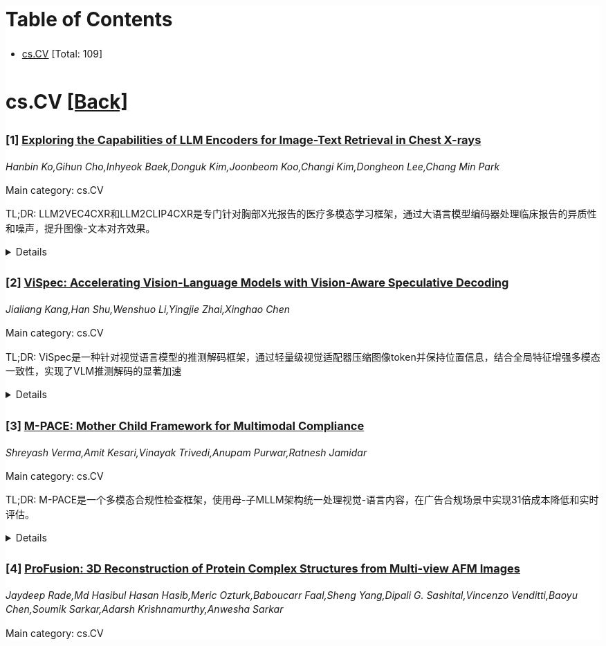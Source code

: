 <div id=toc></div>

# Table of Contents

- [cs.CV](#cs.CV) [Total: 109]


<div id='cs.CV'></div>

# cs.CV [[Back]](#toc)

### [1] [Exploring the Capabilities of LLM Encoders for Image-Text Retrieval in Chest X-rays](https://arxiv.org/abs/2509.15234)
*Hanbin Ko,Gihun Cho,Inhyeok Baek,Donguk Kim,Joonbeom Koo,Changi Kim,Dongheon Lee,Chang Min Park*

Main category: cs.CV

TL;DR: LLM2VEC4CXR和LLM2CLIP4CXR是专门针对胸部X光报告的医疗多模态学习框架，通过大语言模型编码器处理临床报告的异质性和噪声，提升图像-文本对齐效果。


<details><summary>Details</summary></details>


### [2] [ViSpec: Accelerating Vision-Language Models with Vision-Aware Speculative Decoding](https://arxiv.org/abs/2509.15235)
*Jialiang Kang,Han Shu,Wenshuo Li,Yingjie Zhai,Xinghao Chen*

Main category: cs.CV

TL;DR: ViSpec是一种针对视觉语言模型的推测解码框架，通过轻量级视觉适配器压缩图像token并保持位置信息，结合全局特征增强多模态一致性，实现了VLM推测解码的显著加速


<details><summary>Details</summary></details>


### [3] [M-PACE: Mother Child Framework for Multimodal Compliance](https://arxiv.org/abs/2509.15241)
*Shreyash Verma,Amit Kesari,Vinayak Trivedi,Anupam Purwar,Ratnesh Jamidar*

Main category: cs.CV

TL;DR: M-PACE是一个多模态合规性检查框架，使用母-子MLLM架构统一处理视觉-语言内容，在广告合规场景中实现31倍成本降低和实时评估。


<details><summary>Details</summary></details>


### [4] [ProFusion: 3D Reconstruction of Protein Complex Structures from Multi-view AFM Images](https://arxiv.org/abs/2509.15242)
*Jaydeep Rade,Md Hasibul Hasan Hasib,Meric Ozturk,Baboucarr Faal,Sheng Yang,Dipali G. Sashital,Vincenzo Venditti,Baoyu Chen,Soumik Sarkar,Adarsh Krishnamurthy,Anwesha Sarkar*

Main category: cs.CV
